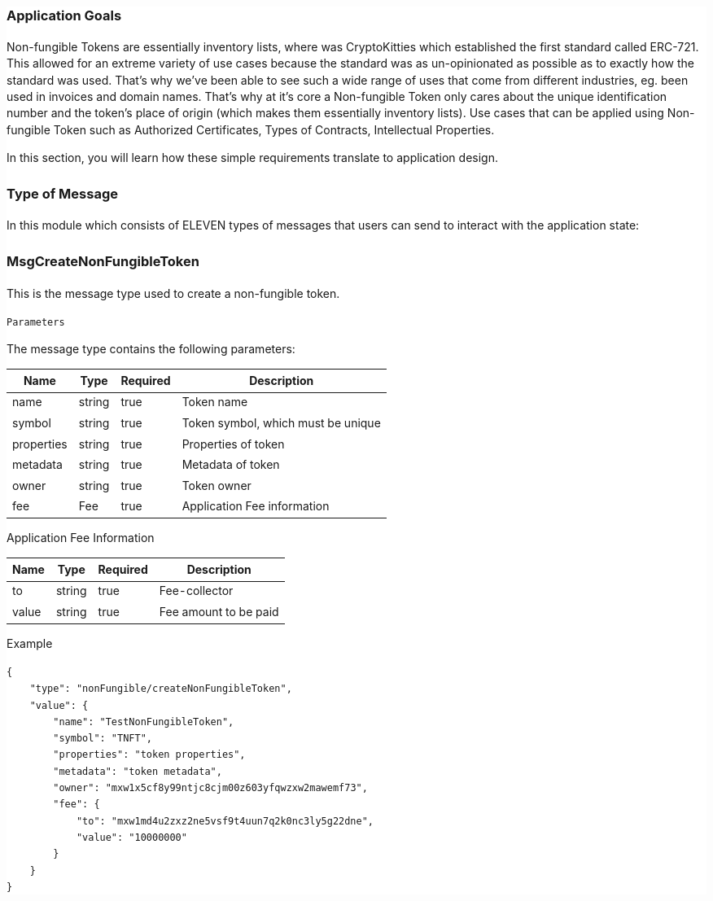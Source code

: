 ### Application Goals

Non-fungible Tokens are essentially inventory lists, where was CryptoKitties which 
established the first standard called ERC-721. This allowed for an extreme variety of use cases because 
the standard was as un-opinionated as possible as to exactly how the standard was used. 
That’s why we’ve been able to see such a wide range of uses that come from different industries, 
eg. been used in invoices and domain names. That’s why at it’s core a Non-fungible Token only cares about the unique identification number and the token’s place of origin (which makes them essentially inventory lists).
Use cases that can be applied using Non-fungible Token such as Authorized Certificates, Types of Contracts, Intellectual Properties.

In this section, you will learn how these simple requirements translate to application design.

### Type of Message

In this module which consists of ELEVEN types of messages that users 
can send to interact with the application state: 


### MsgCreateNonFungibleToken
This is the message type used to create a non-fungible token.

`Parameters`

The message type contains the following parameters:

| Name | Type | Required | Description                 |
| ---- | ---- | -------- | --------------------------- |
| name | string | true   | Token name| | 
| symbol | string | true   | Token symbol, which must be unique| | 
| properties | string | true   | Properties of token| | 
| metadata | string | true   | Metadata of token| | 
| owner | string | true   | Token owner| | 
| fee | Fee | true   | Application Fee information| | 


Application Fee Information

| Name | Type | Required | Description                 |
| ---- | ---- | -------- | --------------------------- |
| to | string | true   | Fee-collector| | 
| value | string | true   | Fee amount to be paid| | 


Example
```
{
    "type": "nonFungible/createNonFungibleToken",
    "value": {
        "name": "TestNonFungibleToken",
        "symbol": "TNFT",
        "properties": "token properties",
        "metadata": "token metadata",
        "owner": "mxw1x5cf8y99ntjc8cjm00z603yfqwzxw2mawemf73",
        "fee": {
            "to": "mxw1md4u2zxz2ne5vsf9t4uun7q2k0nc3ly5g22dne",
            "value": "10000000"
        }
    }
}

```